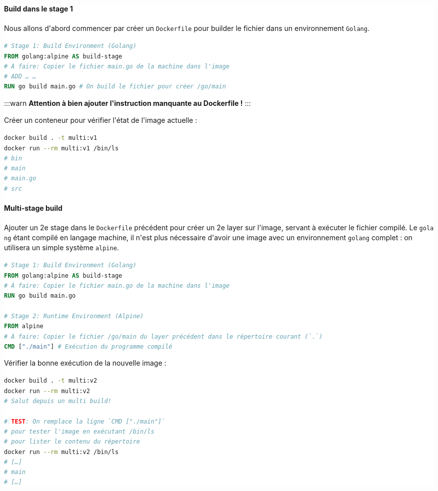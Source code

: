 #### Build dans le stage 1

Nous allons d'abord commencer par créer un `Dockerfile` pour builder le fichier dans un environnement `Golang`.

```dockerfile
# Stage 1: Build Environment (Golang)
FROM golang:alpine AS build-stage
# À faire: Copier le fichier main.go de la machine dans l'image
# ADD … …
RUN go build main.go # On build le fichier pour créer /go/main
```

:::warn
**Attention à bien ajouter l'instruction manquante au Dockerfile !**
:::

Créer un conteneur pour vérifier l'état de l'image actuelle :

```sh
docker build . -t multi:v1
docker run --rm multi:v1 /bin/ls
# bin
# main
# main.go
# src
```

#### Multi-stage build

Ajouter un 2e stage dans le `Dockerfile` précédent pour créer un 2e layer sur l'image, servant à exécuter le fichier compilé. Le `golang` étant compilé en langage machine, il n'est plus nécessaire d'avoir une image avec un environnement `golang` complet : on utilisera un simple système `alpine`.

```dockerfile
# Stage 1: Build Environment (Golang)
FROM golang:alpine AS build-stage
# À faire: Copier le fichier main.go de la machine dans l'image
RUN go build main.go

# Stage 2: Runtime Environment (Alpine)
FROM alpine
# À faire: Copier le fichier /go/main du layer précédent dans le répertoire courant (`.`)
CMD ["./main"] # Exécution du programme compilé
```

Vérifier la bonne exécution de la nouvelle image :

```sh
docker build . -t multi:v2
docker run --rm multi:v2
# Salut depuis un multi build!

# TEST: On remplace la ligne `CMD ["./main"]`
# pour tester l'image en exécutant /bin/ls
# pour lister le contenu du répertoire
docker run --rm multi:v2 /bin/ls
# […]
# main
# […]
```
